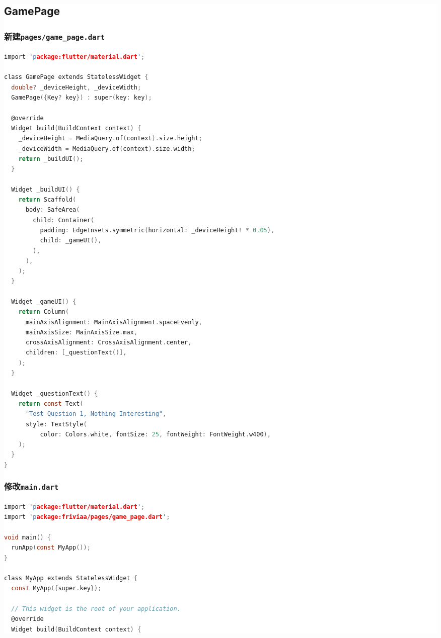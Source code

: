 ## GamePage

### 新建`pages/game_page.dart`

```c
import 'package:flutter/material.dart';

class GamePage extends StatelessWidget {
  double? _deviceHeight, _deviceWidth;
  GamePage({Key? key}) : super(key: key);

  @override
  Widget build(BuildContext context) {
    _deviceHeight = MediaQuery.of(context).size.height;
    _deviceWidth = MediaQuery.of(context).size.width;
    return _buildUI();
  }

  Widget _buildUI() {
    return Scaffold(
      body: SafeArea(
        child: Container(
          padding: EdgeInsets.symmetric(horizontal: _deviceHeight! * 0.05),
          child: _gameUI(),
        ),
      ),
    );
  }

  Widget _gameUI() {
    return Column(
      mainAxisAlignment: MainAxisAlignment.spaceEvenly,
      mainAxisSize: MainAxisSize.max,
      crossAxisAlignment: CrossAxisAlignment.center,
      children: [_questionText()],
    );
  }

  Widget _questionText() {
    return const Text(
      "Test Question 1, Nothing Interesting",
      style: TextStyle(
          color: Colors.white, fontSize: 25, fontWeight: FontWeight.w400),
    );
  }
}
```
### 修改`main.dart`

```c
import 'package:flutter/material.dart';
import 'package:friviaa/pages/game_page.dart';

void main() {
  runApp(const MyApp());
}

class MyApp extends StatelessWidget {
  const MyApp({super.key});

  // This widget is the root of your application.
  @override
  Widget build(BuildContext context) {
```